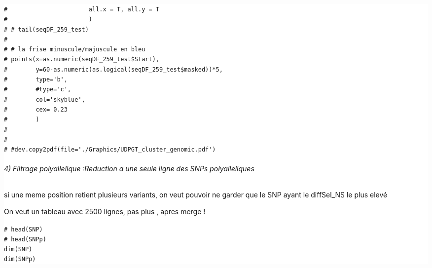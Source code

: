     #                       all.x = T, all.y = T 
    #                       )
    # # tail(seqDF_259_test)
    # 
    # # la frise minuscule/majuscule en bleu
    # points(x=as.numeric(seqDF_259_test$Start), 
    #        y=60-as.numeric(as.logical(seqDF_259_test$masked))*5, 
    #        type='b', 
    #        #type='c', 
    #        col='skyblue',
    #        cex= 0.23
    #        )
    # 
    # 
    # #dev.copy2pdf(file='./Graphics/UDPGT_cluster_genomic.pdf')


###### 4) Filtrage polyallelique :Reduction a une seule ligne des SNPs polyalleliques 

si une meme position retient plusieurs variants,
on veut pouvoir ne garder que le SNP ayant le diffSel_NS le plus elevé

On veut un tableau avec 2500 lignes, pas plus , apres merge !


    # head(SNP)
    # head(SNPp)
    dim(SNP)
    dim(SNPp)
